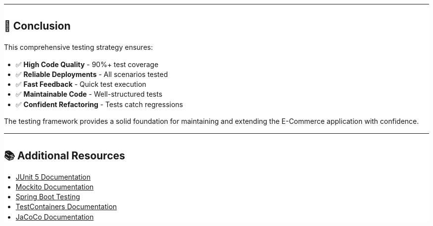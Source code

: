 
---

## 🎉 Conclusion

This comprehensive testing strategy ensures:

- ✅ **High Code Quality** - 90%+ test coverage
- ✅ **Reliable Deployments** - All scenarios tested
- ✅ **Fast Feedback** - Quick test execution
- ✅ **Maintainable Code** - Well-structured tests
- ✅ **Confident Refactoring** - Tests catch regressions

The testing framework provides a solid foundation for maintaining and extending the E-Commerce application with confidence.

---

## 📚 Additional Resources

- [JUnit 5 Documentation](https://junit.org/junit5/docs/current/user-guide/)
- [Mockito Documentation](https://javadoc.io/doc/org.mockito/mockito-core/latest/org/mockito/Mockito.html)
- [Spring Boot Testing](https://spring.io/guides/gs/testing-web/)
- [TestContainers Documentation](https://www.testcontainers.org/)
- [JaCoCo Documentation](https://www.jacoco.org/jacoco/trunk/doc/)
